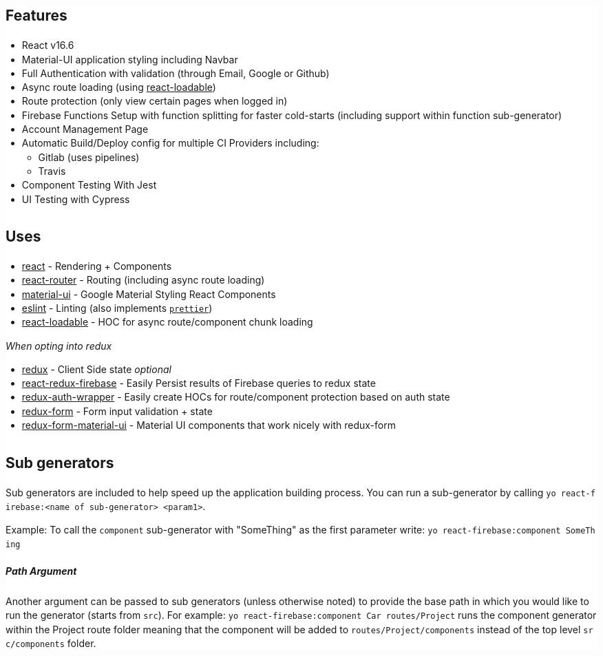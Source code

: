 ## Features

* React v16.6
* Material-UI application styling including Navbar
* Full Authentication with validation (through Email, Google or Github)
* Async route loading (using [react-loadable][react-loadable-url])
* Route protection (only view certain pages when logged in)
* Firebase Functions Setup with function splitting for faster cold-starts (including support within function sub-generator)
* Account Management Page
* Automatic Build/Deploy config for multiple CI Providers including:
    * Gitlab (uses pipelines)
    * Travis
* Component Testing With Jest
* UI Testing with Cypress

## Uses
* [react](https://facebook.github.io/react/) - Rendering + Components
* [react-router](https://github.com/ReactTraining/react-router) - Routing (including async route loading)
* [material-ui](https://material-ui.com) - Google Material Styling React Components
* [eslint](http://eslint.org/) - Linting (also implements [`prettier`](https://github.com/prettier/prettier-eslint))
* [react-loadable](https://github.com/jamiebuilds/react-loadable) - HOC for async route/component chunk loading

*When opting into redux*

* [redux](http://redux.js.org/) - Client Side state *optional*
* [react-redux-firebase](https://react-redux-firebase.com) - Easily Persist results of Firebase queries to redux state
* [redux-auth-wrapper](https://github.com/mjrussell/redux-auth-wrapper) - Easily create HOCs for route/component protection based on auth state
* [redux-form](redux-form.com) - Form input validation + state
* [redux-form-material-ui](https://github.com/erikras/redux-form-material-ui) - Material UI components that work nicely with redux-form

## Sub generators

Sub generators are included to help speed up the application building process. You can run a sub-generator by calling `yo react-firebase:<name of sub-generator> <param1>`.

Example: To call the `component` sub-generator with "SomeThing" as the first parameter write: `yo react-firebase:component SomeThing`

##### Path Argument
Another argument can be passed to sub generators (unless otherwise noted) to provide the base path in which you would like to run the generator (starts from `src`). For example: `yo react-firebase:component Car routes/Project` runs the component generator within the Project route folder meaning that the component will be added to `routes/Project/components` instead of the top level `src/components` folder.


[npm-image]: https://img.shields.io/npm/v/generator-react-firebase.svg?style=flat-square
[npm-url]: https://npmjs.org/package/generator-react-firebase
[npm-downloads-image]: https://img.shields.io/npm/dm/generator-react-firebase.svg?style=flat-square
[quality-image]: http://npm.packagequality.com/shield/generator-react-firebase.svg?style=flat-square
[quality-url]: https://packagequality.com/#?package=generator-react-firebase
[travis-image]: https://img.shields.io/travis/prescottprue/generator-react-firebase/master.svg?style=flat-square
[travis-url]: https://travis-ci.org/prescottprue/generator-react-firebase
[daviddm-image]: https://img.shields.io/david/prescottprue/generator-react-firebase.svg?style=flat-square
[daviddm-url]: https://david-dm.org/prescottprue/generator-react-firebase
[coverage-image]: https://img.shields.io/codecov/c/github/prescottprue/generator-react-firebase.svg?style=flat-square
[coverage-url]: https://codecov.io/gh/prescottprue/generator-react-firebase
[license-image]: https://img.shields.io/npm/l/generator-react-firebase.svg?style=flat-square
[license-url]: https://github.com/prescottprue/generator-react-firebase/blob/master/LICENSE
[code-style-image]: https://img.shields.io/badge/code%20style-standard-brightgreen.svg?style=flat-square
[code-style-url]: http://standardjs.com/
[gitter-image]: https://img.shields.io/gitter/room/nwjs/nw.js.svg?style=flat-square
[gitter-url]: https://gitter.im/prescottprue/generator-react-firebase
[firebase-ci-url]: https://github.com/prescottprue/firebase-ci
[react-loadable-url]: https://github.com/jamiebuilds/react-loadable
